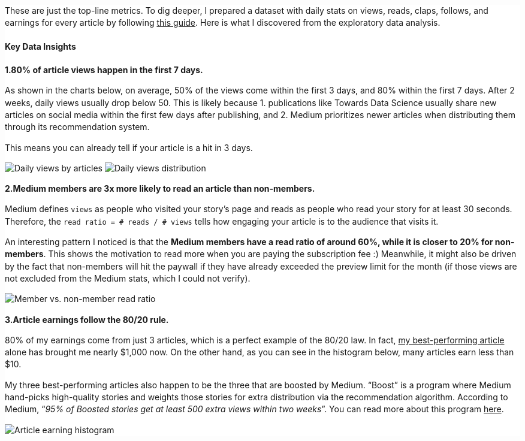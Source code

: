 These are just the top-line metrics. To dig deeper, I prepared a dataset with daily stats on views, reads, claps, follows, and earnings for every article by following [this guide](https://levelup.gitconnected.com/how-i-extract-data-from-my-medium-stories-f5e690a3d783). Here is what I discovered from the exploratory data analysis.

#### Key Data Insights

**1.80% of article views happen in the first 7 days.**

As shown in the charts below, on average, 50% of the views come within the first 3 days, and 80% within the first 7 days. After 2 weeks, daily views usually drop below 50. This is likely because 1. publications like Towards Data Science usually share new articles on social media within the first few days after publishing, and 2. Medium prioritizes newer articles when distributing them through its recommendation system.

This means you can already tell if your article is a hit in 3 days.

<div class="container">
  <img src="https://yudong-94.github.io/personal-website/assets/images/ds_portfolio/medium_daily_views_by_article.png" alt="Daily views by articles" width="600" height="500">
  <img src="https://yudong-94.github.io/personal-website/assets/images/ds_portfolio/medium_daily_views_dist.png" alt="Daily views distribution" width="600" height="500">
</div>

**2.Medium members are 3x more likely to read an article than non-members.**

Medium defines `views` as people who visited your story’s page and reads as people who read your story for at least 30 seconds. Therefore, the `read ratio = # reads / # views` tells how engaging your article is to the audience that visits it.

An interesting pattern I noticed is that the **Medium members have a read ratio of around 60%, while it is closer to 20% for non-members**. This shows the motivation to read more when you are paying the subscription fee :) Meanwhile, it might also be driven by the fact that non-members will hit the paywall if they have already exceeded the preview limit for the month (if those views are not excluded from the Medium stats, which I could not verify).

<div class="container">
  <img src="https://yudong-94.github.io/personal-website/assets/images/ds_portfolio/medium_read_ratio.png" alt="Member vs. non-member read ratio" width="600" height="500">
</div>

**3.Article earnings follow the 80/20 rule.**

80% of my earnings come from just 3 articles, which is a perfect example of the 80/20 law. In fact, [my best-performing article](https://yudong-94.github.io/personal-website/blog/SQLOptimization/) alone has brought me nearly $1,000 now. On the other hand, as you can see in the histogram below, many articles earn less than $10.

My three best-performing articles also happen to be the three that are boosted by Medium. “Boost” is a program where Medium hand-picks high-quality stories and weights those stories for extra distribution via the recommendation algorithm. According to Medium, “*95% of Boosted stories get at least 500 extra views within two weeks*”. You can read more about this program [here](https://medium.com/blog/a-new-boost-for-top-stories-541884654fdb).

<div class="container">
  <img src="https://yudong-94.github.io/personal-website/assets/images/ds_portfolio/medium_earning_hist.png" alt="Article earning histogram" width="600" height="500">
</div>
